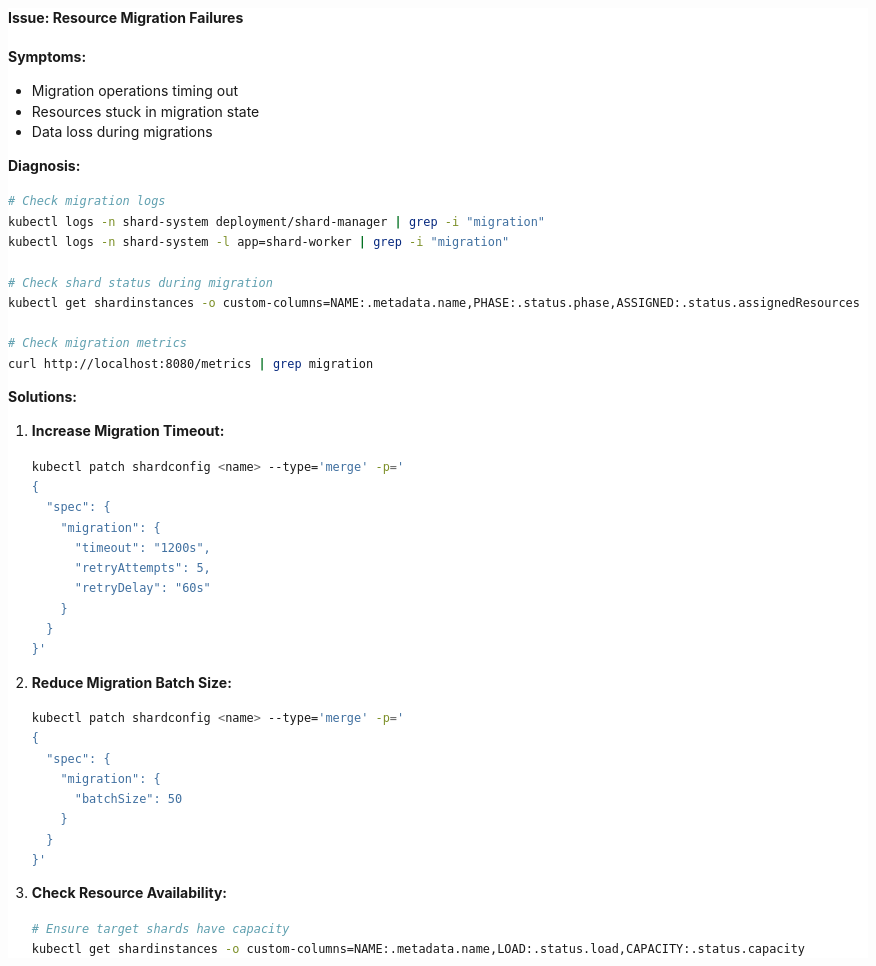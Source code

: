 #### Issue: Resource Migration Failures

**Symptoms:**
- Migration operations timing out
- Resources stuck in migration state
- Data loss during migrations

**Diagnosis:**
```bash
# Check migration logs
kubectl logs -n shard-system deployment/shard-manager | grep -i "migration"
kubectl logs -n shard-system -l app=shard-worker | grep -i "migration"

# Check shard status during migration
kubectl get shardinstances -o custom-columns=NAME:.metadata.name,PHASE:.status.phase,ASSIGNED:.status.assignedResources

# Check migration metrics
curl http://localhost:8080/metrics | grep migration
```

**Solutions:**

1. **Increase Migration Timeout:**
   ```bash
   kubectl patch shardconfig <name> --type='merge' -p='
   {
     "spec": {
       "migration": {
         "timeout": "1200s",
         "retryAttempts": 5,
         "retryDelay": "60s"
       }
     }
   }'
   ```

2. **Reduce Migration Batch Size:**
   ```bash
   kubectl patch shardconfig <name> --type='merge' -p='
   {
     "spec": {
       "migration": {
         "batchSize": 50
       }
     }
   }'
   ```

3. **Check Resource Availability:**
   ```bash
   # Ensure target shards have capacity
   kubectl get shardinstances -o custom-columns=NAME:.metadata.name,LOAD:.status.load,CAPACITY:.status.capacity
   ```
